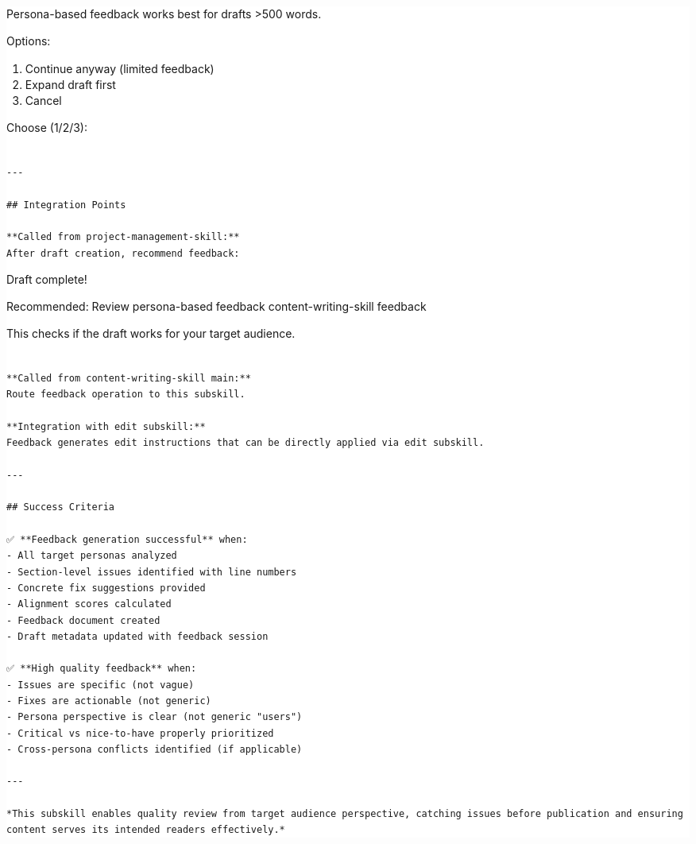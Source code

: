 Persona-based feedback works best for drafts >500 words.

Options:
1. Continue anyway (limited feedback)
2. Expand draft first
3. Cancel

Choose (1/2/3):
```

---

## Integration Points

**Called from project-management-skill:**
After draft creation, recommend feedback:
```
Draft complete!

Recommended: Review persona-based feedback
  content-writing-skill feedback <project> <asset>

This checks if the draft works for your target audience.
```

**Called from content-writing-skill main:**
Route feedback operation to this subskill.

**Integration with edit subskill:**
Feedback generates edit instructions that can be directly applied via edit subskill.

---

## Success Criteria

✅ **Feedback generation successful** when:
- All target personas analyzed
- Section-level issues identified with line numbers
- Concrete fix suggestions provided
- Alignment scores calculated
- Feedback document created
- Draft metadata updated with feedback session

✅ **High quality feedback** when:
- Issues are specific (not vague)
- Fixes are actionable (not generic)
- Persona perspective is clear (not generic "users")
- Critical vs nice-to-have properly prioritized
- Cross-persona conflicts identified (if applicable)

---

*This subskill enables quality review from target audience perspective, catching issues before publication and ensuring content serves its intended readers effectively.*
